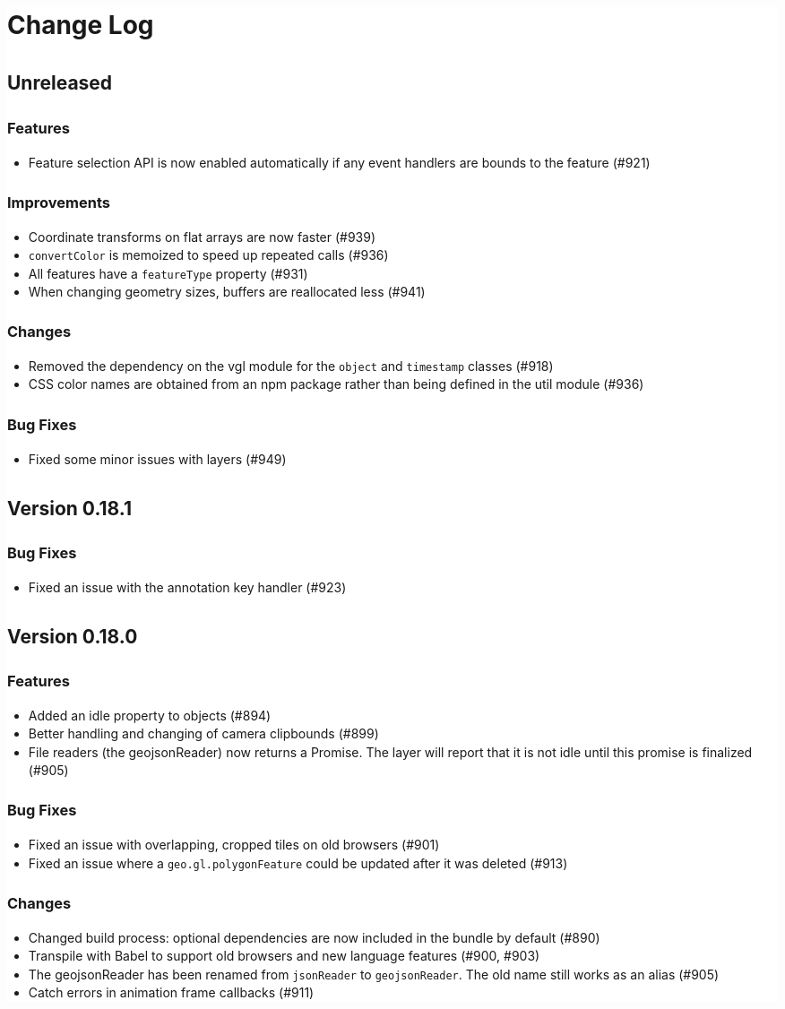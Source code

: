# Change Log

## Unreleased

### Features
- Feature selection API is now enabled automatically if any event handlers are bounds to the feature (#921)

### Improvements
- Coordinate transforms on flat arrays are now faster (#939)
- `convertColor` is memoized to speed up repeated calls (#936)
- All features have a `featureType` property (#931)
- When changing geometry sizes, buffers are reallocated less (#941)

### Changes
- Removed the dependency on the vgl module for the `object` and `timestamp` classes (#918)
- CSS color names are obtained from an npm package rather than being defined in the util module (#936)

### Bug Fixes
- Fixed some minor issues with layers (#949)

## Version 0.18.1

### Bug Fixes
- Fixed an issue with the annotation key handler (#923)

## Version 0.18.0

### Features
- Added an idle property to objects (#894)
- Better handling and changing of camera clipbounds (#899)
- File readers (the geojsonReader) now returns a Promise.  The layer will report that it is not idle until this promise is finalized (#905)

### Bug Fixes
- Fixed an issue with overlapping, cropped tiles on old browsers (#901)
- Fixed an issue where a `geo.gl.polygonFeature` could be updated after it was deleted (#913)

### Changes
- Changed build process: optional dependencies are now included in the bundle by default (#890)
- Transpile with Babel to support old browsers and new language features (#900, #903)
- The geojsonReader has been renamed from `jsonReader` to `geojsonReader`.  The old name still works as an alias (#905)
- Catch errors in animation frame callbacks (#911)
